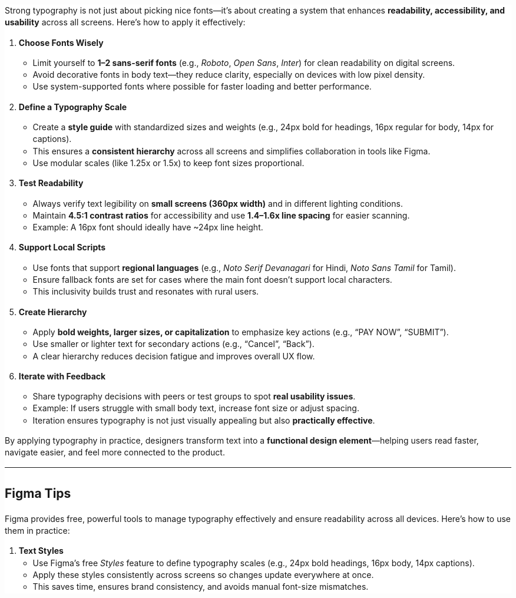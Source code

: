Strong typography is not just about picking nice fonts—it’s about creating a system that enhances **readability, accessibility, and usability** across all screens. Here’s how to apply it effectively:  

1. **Choose Fonts Wisely**  
   - Limit yourself to **1–2 sans-serif fonts** (e.g., *Roboto*, *Open Sans*, *Inter*) for clean readability on digital screens.  
   - Avoid decorative fonts in body text—they reduce clarity, especially on devices with low pixel density.  
   - Use system-supported fonts where possible for faster loading and better performance.  

2. **Define a Typography Scale**  
   - Create a **style guide** with standardized sizes and weights (e.g., 24px bold for headings, 16px regular for body, 14px for captions).  
   - This ensures a **consistent hierarchy** across all screens and simplifies collaboration in tools like Figma.  
   - Use modular scales (like 1.25x or 1.5x) to keep font sizes proportional.  

3. **Test Readability**  
   - Always verify text legibility on **small screens (360px width)** and in different lighting conditions.  
   - Maintain **4.5:1 contrast ratios** for accessibility and use **1.4–1.6x line spacing** for easier scanning.  
   - Example: A 16px font should ideally have ~24px line height.  

4. **Support Local Scripts**  
   - Use fonts that support **regional languages** (e.g., *Noto Serif Devanagari* for Hindi, *Noto Sans Tamil* for Tamil).  
   - Ensure fallback fonts are set for cases where the main font doesn’t support local characters.  
   - This inclusivity builds trust and resonates with rural users.  

5. **Create Hierarchy**  
   - Apply **bold weights, larger sizes, or capitalization** to emphasize key actions (e.g., “PAY NOW”, “SUBMIT”).  
   - Use smaller or lighter text for secondary actions (e.g., “Cancel”, “Back”).  
   - A clear hierarchy reduces decision fatigue and improves overall UX flow.  

6. **Iterate with Feedback**  
   - Share typography decisions with peers or test groups to spot **real usability issues**.  
   - Example: If users struggle with small body text, increase font size or adjust spacing.  
   - Iteration ensures typography is not just visually appealing but also **practically effective**.  

By applying typography in practice, designers transform text into a **functional design element**—helping users read faster, navigate easier, and feel more connected to the product.

---


## **Figma Tips**

Figma provides free, powerful tools to manage typography effectively and ensure readability across all devices. Here’s how to use them in practice:

1. **Text Styles**  
   - Use Figma’s free *Styles* feature to define typography scales (e.g., 24px bold headings, 16px body, 14px captions).  
   - Apply these styles consistently across screens so changes update everywhere at once.  
   - This saves time, ensures brand consistency, and avoids manual font-size mismatches.  
